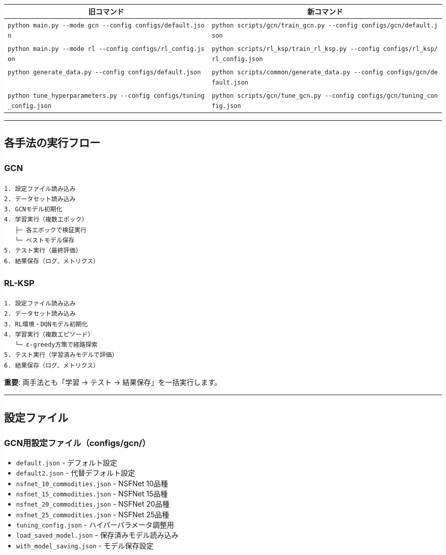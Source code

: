| 旧コマンド | 新コマンド |
|-----------|----------|
| `python main.py --mode gcn --config configs/default.json` | `python scripts/gcn/train_gcn.py --config configs/gcn/default.json` |
| `python main.py --mode rl --config configs/rl_config.json` | `python scripts/rl_ksp/train_rl_ksp.py --config configs/rl_ksp/rl_config.json` |
| `python generate_data.py --config configs/default.json` | `python scripts/common/generate_data.py --config configs/gcn/default.json` |
| `python tune_hyperparameters.py --config configs/tuning_config.json` | `python scripts/gcn/tune_gcn.py --config configs/gcn/tuning_config.json` |

---

## 各手法の実行フロー

### GCN
```
1. 設定ファイル読み込み
2. データセット読み込み
3. GCNモデル初期化
4. 学習実行（複数エポック）
   ├─ 各エポックで検証実行
   └─ ベストモデル保存
5. テスト実行（最終評価）
6. 結果保存（ログ、メトリクス）
```

### RL-KSP
```
1. 設定ファイル読み込み
2. データセット読み込み
3. RL環境・DQNモデル初期化
4. 学習実行（複数エピソード）
   └─ ε-greedy方策で経路探索
5. テスト実行（学習済みモデルで評価）
6. 結果保存（ログ、メトリクス）
```

**重要**: 両手法とも「学習 → テスト → 結果保存」を一括実行します。

---

## 設定ファイル

### GCN用設定ファイル（configs/gcn/）
- `default.json` - デフォルト設定
- `default2.json` - 代替デフォルト設定
- `nsfnet_10_commodities.json` - NSFNet 10品種
- `nsfnet_15_commodities.json` - NSFNet 15品種
- `nsfnet_20_commodities.json` - NSFNet 20品種
- `nsfnet_25_commodities.json` - NSFNet 25品種
- `tuning_config.json` - ハイパーパラメータ調整用
- `load_saved_model.json` - 保存済みモデル読み込み
- `with_model_saving.json` - モデル保存設定
